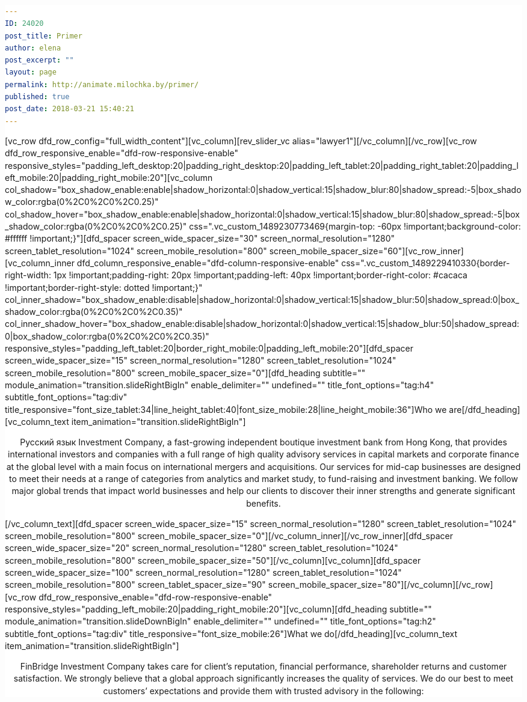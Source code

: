 ```yaml
---
ID: 24020
post_title: Primer
author: elena
post_excerpt: ""
layout: page
permalink: http://animate.milochka.by/primer/
published: true
post_date: 2018-03-21 15:40:21
---
```

[vc_row dfd_row_config="full_width_content"][vc_column][rev_slider_vc alias="lawyer1"][/vc_column][/vc_row][vc_row dfd_row_responsive_enable="dfd-row-responsive-enable" responsive_styles="padding_left_desktop:20|padding_right_desktop:20|padding_left_tablet:20|padding_right_tablet:20|padding_left_mobile:20|padding_right_mobile:20"][vc_column col_shadow="box_shadow_enable:enable|shadow_horizontal:0|shadow_vertical:15|shadow_blur:80|shadow_spread:-5|box_shadow_color:rgba(0%2C0%2C0%2C0.25)" col_shadow_hover="box_shadow_enable:enable|shadow_horizontal:0|shadow_vertical:15|shadow_blur:80|shadow_spread:-5|box_shadow_color:rgba(0%2C0%2C0%2C0.25)" css=".vc_custom_1489230773469{margin-top: -60px !important;background-color: #ffffff !important;}"][dfd_spacer screen_wide_spacer_size="30" screen_normal_resolution="1280" screen_tablet_resolution="1024" screen_mobile_resolution="800" screen_mobile_spacer_size="60"][vc_row_inner][vc_column_inner dfd_column_responsive_enable="dfd-column-responsive-enable" css=".vc_custom_1489229410330{border-right-width: 1px !important;padding-right: 20px !important;padding-left: 40px !important;border-right-color: #cacaca !important;border-right-style: dotted !important;}" col_inner_shadow="box_shadow_enable:disable|shadow_horizontal:0|shadow_vertical:15|shadow_blur:50|shadow_spread:0|box_shadow_color:rgba(0%2C0%2C0%2C0.35)" col_inner_shadow_hover="box_shadow_enable:disable|shadow_horizontal:0|shadow_vertical:15|shadow_blur:50|shadow_spread:0|box_shadow_color:rgba(0%2C0%2C0%2C0.35)" responsive_styles="padding_left_tablet:20|border_right_mobile:0|padding_left_mobile:20"][dfd_spacer screen_wide_spacer_size="15" screen_normal_resolution="1280" screen_tablet_resolution="1024" screen_mobile_resolution="800" screen_mobile_spacer_size="0"][dfd_heading subtitle="" module_animation="transition.slideRightBigIn" enable_delimiter="" undefined="" title_font_options="tag:h4" subtitle_font_options="tag:div" title_responsive="font_size_tablet:34|line_height_tablet:40|font_size_mobile:28|line_height_mobile:36"]Who we are[/dfd_heading][vc_column_text item_animation="transition.slideRightBigIn"]
<p style="text-align: center;">Русский язык Investment Company, a fast-growing independent boutique investment bank from Hong Kong, that provides international investors and companies with a full range of high quality advisory services in capital markets and corporate finance at the global level with a main focus on international mergers and acquisitions. <span style="font-weight: 400;">Our services for mid-cap businesses are designed to meet their needs at a range of categories from analytics and market study, to fund-raising and investment banking. We follow major global trends that impact world businesses and help our clients to discover their inner strengths and generate significant benefits.</span></p>
[/vc_column_text][dfd_spacer screen_wide_spacer_size="15" screen_normal_resolution="1280" screen_tablet_resolution="1024" screen_mobile_resolution="800" screen_mobile_spacer_size="0"][/vc_column_inner][/vc_row_inner][dfd_spacer screen_wide_spacer_size="20" screen_normal_resolution="1280" screen_tablet_resolution="1024" screen_mobile_resolution="800" screen_mobile_spacer_size="50"][/vc_column][vc_column][dfd_spacer screen_wide_spacer_size="100" screen_normal_resolution="1280" screen_tablet_resolution="1024" screen_mobile_resolution="800" screen_tablet_spacer_size="90" screen_mobile_spacer_size="80"][/vc_column][/vc_row][vc_row dfd_row_responsive_enable="dfd-row-responsive-enable" responsive_styles="padding_left_mobile:20|padding_right_mobile:20"][vc_column][dfd_heading subtitle="" module_animation="transition.slideDownBigIn" enable_delimiter="" undefined="" title_font_options="tag:h2" subtitle_font_options="tag:div" title_responsive="font_size_mobile:26"]What we do[/dfd_heading][vc_column_text item_animation="transition.slideRightBigIn"]
<p style="text-align: center;"><span style="font-weight: 400;">FinBridge Investment Company takes care for client’s reputation, financial performance, shareholder returns and customer satisfaction. We strongly believe that a global approach significantly increases the quality of services. We do our best to meet customers’ expectations and provide them with trusted advisory in the following:</span></p>